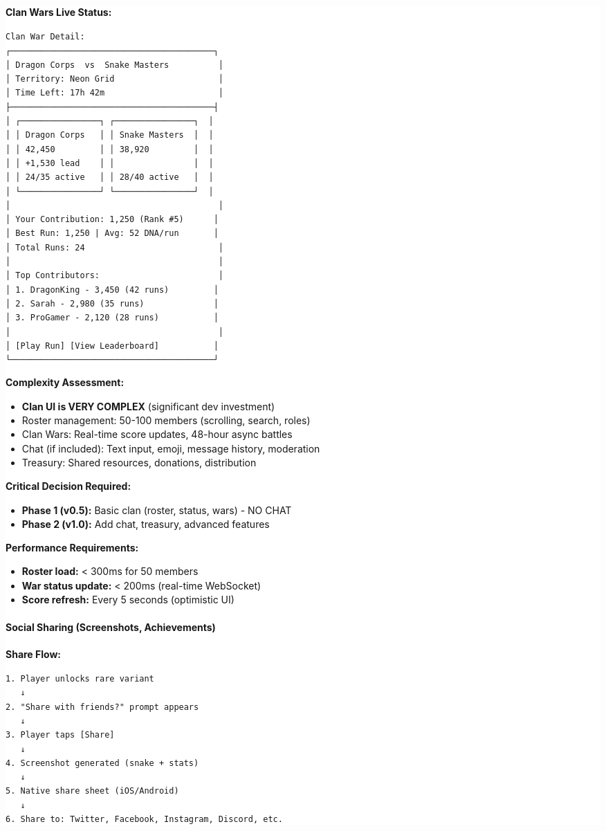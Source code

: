 **Clan Wars Live Status:**

```
Clan War Detail:
┌─────────────────────────────────────────┐
│ Dragon Corps  vs  Snake Masters          │
│ Territory: Neon Grid                     │
│ Time Left: 17h 42m                       │
├─────────────────────────────────────────┤
│ ┌────────────────┐ ┌────────────────┐  │
│ │ Dragon Corps   │ │ Snake Masters  │  │
│ │ 42,450         │ │ 38,920         │  │
│ │ +1,530 lead    │ │                │  │
│ │ 24/35 active   │ │ 28/40 active   │  │
│ └────────────────┘ └────────────────┘  │
│                                          │
│ Your Contribution: 1,250 (Rank #5)      │
│ Best Run: 1,250 | Avg: 52 DNA/run       │
│ Total Runs: 24                           │
│                                          │
│ Top Contributors:                        │
│ 1. DragonKing - 3,450 (42 runs)         │
│ 2. Sarah - 2,980 (35 runs)              │
│ 3. ProGamer - 2,120 (28 runs)           │
│                                          │
│ [Play Run] [View Leaderboard]           │
└─────────────────────────────────────────┘
```

**Complexity Assessment:**
- **Clan UI is VERY COMPLEX** (significant dev investment)
- Roster management: 50-100 members (scrolling, search, roles)
- Clan Wars: Real-time score updates, 48-hour async battles
- Chat (if included): Text input, emoji, message history, moderation
- Treasury: Shared resources, donations, distribution

**Critical Decision Required:**
- **Phase 1 (v0.5):** Basic clan (roster, status, wars) - NO CHAT
- **Phase 2 (v1.0):** Add chat, treasury, advanced features

**Performance Requirements:**
- **Roster load:** < 300ms for 50 members
- **War status update:** < 200ms (real-time WebSocket)
- **Score refresh:** Every 5 seconds (optimistic UI)

#### Social Sharing (Screenshots, Achievements)

**Share Flow:**

```
1. Player unlocks rare variant
   ↓
2. "Share with friends?" prompt appears
   ↓
3. Player taps [Share]
   ↓
4. Screenshot generated (snake + stats)
   ↓
5. Native share sheet (iOS/Android)
   ↓
6. Share to: Twitter, Facebook, Instagram, Discord, etc.
```
